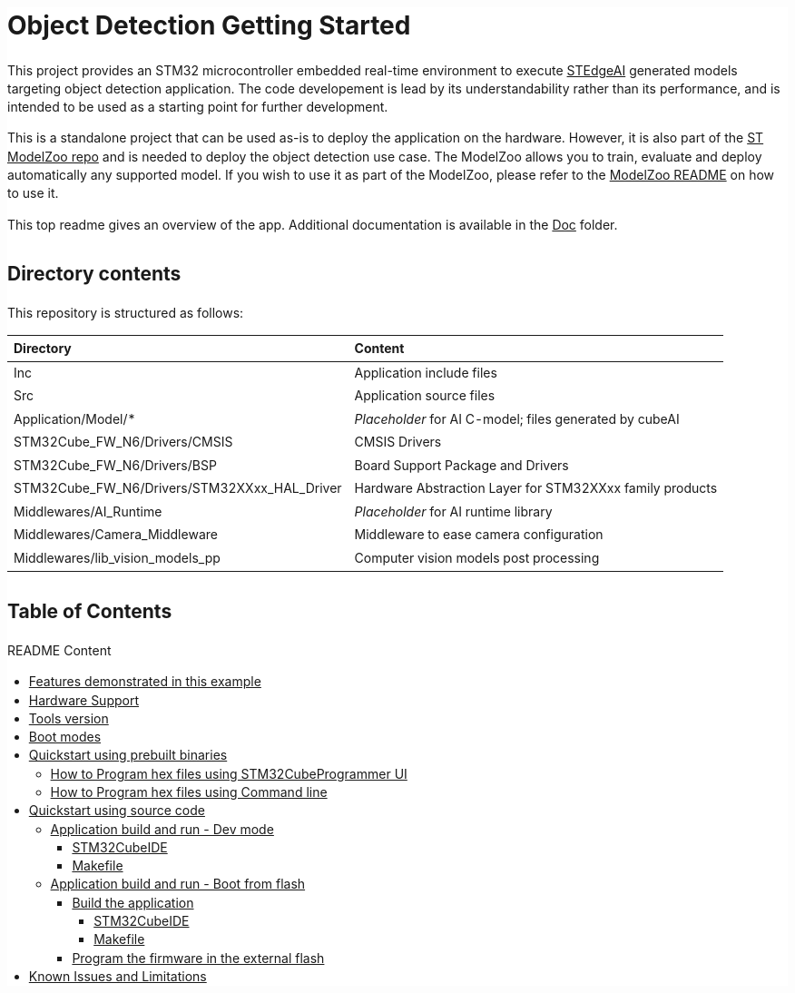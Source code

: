 # __Object Detection Getting Started__

This project provides an STM32 microcontroller embedded real-time environment to execute  [STEdgeAI](https://www.st.com/en/development-tools/stedgeai-core.html) generated models targeting object detection application. The code developement is lead by its understandability rather than its performance, and is intended to be used as a starting point for further development.

This is a standalone project that can be used as-is to deploy the application on the hardware. However, it is also part of the [ST ModelZoo repo](https://github.com/STMicroelectronics/stm32ai-modelzoo-services) and is needed to deploy the object detection use case. The ModelZoo allows you to train, evaluate and deploy automatically any supported model. If you wish to use it as part of the ModelZoo, please refer to the [ModelZoo README](https://github.com/STMicroelectronics/stm32ai-modelzoo-services/blob/main/application_code/object_detection/STM32N6/README.md) on how to use it.

This top readme gives an overview of the app. Additional documentation is available in the [Doc](./Doc/) folder.

## __Directory contents__

This repository is structured as follows:

| Directory                                                              | Content                                                   |
|:-----------------------------------------------------------------------|:----------------------------------------------------------|
| Inc                                                                    | Application include files                                 |
| Src                                                                    | Application source files                                  |
| Application/Model/*                                                    | *Placeholder* for AI C-model; files generated by cubeAI   |
| STM32Cube_FW_N6/Drivers/CMSIS                                          | CMSIS Drivers                                             |
| STM32Cube_FW_N6/Drivers/BSP                                            | Board Support Package and Drivers                         |
| STM32Cube_FW_N6/Drivers/STM32XXxx_HAL_Driver                           | Hardware Abstraction Layer for STM32XXxx family products  |
| Middlewares/AI_Runtime                                                 | *Placeholder* for AI runtime library                      |
| Middlewares/Camera_Middleware                                          | Middleware to ease camera configuration                   |
| Middlewares/lib_vision_models_pp                                       | Computer vision models post processing                    |

## Table of Contents

README Content

- [Features demonstrated in this example](#features-demonstrated-in-this-example)
- [Hardware Support](#hardware-support)
- [Tools version](#tools-version)
- [Boot modes](#boot-modes)
- [Quickstart using prebuilt binaries](#quickstart-using-prebuilt-binaries)
  - [How to Program hex files using STM32CubeProgrammer UI](#how-to-program-hex-files-using-stm32cubeprogrammer-ui)
  - [How to Program hex files using Command line](#how-to-program-hex-files-using-command-line)
- [Quickstart using source code](#quickstart-using-source-code)
  - [Application build and run - Dev mode](#application-build-and-run---dev-mode)
    - [STM32CubeIDE](#stm32cubeide)
    - [Makefile](#makefile)
  - [Application build and run - Boot from flash](#application-build-and-run---boot-from-flash)
    - [Build the application](#build-the-application)
      - [STM32CubeIDE](#stm32cubeide-1)
      - [Makefile](#makefile-1)
    - [Program the firmware in the external flash](#program-the-firmware-in-the-external-flash)
- [Known Issues and Limitations](#known-issues-and-limitations)
